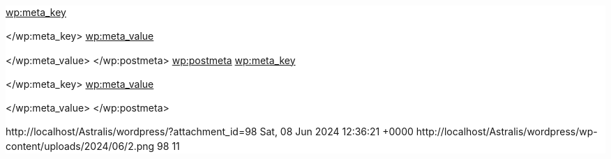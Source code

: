 <wp:meta_key>
<![CDATA[ _wp_attached_file ]]>
</wp:meta_key>
<wp:meta_value>
<![CDATA[ 2024/06/1.png ]]>
</wp:meta_value>
</wp:postmeta>
<wp:postmeta>
<wp:meta_key>
<![CDATA[ _wp_attachment_metadata ]]>
</wp:meta_key>
<wp:meta_value>
<![CDATA[ a:6:{s:5:"width";i:230;s:6:"height";i:242;s:4:"file";s:13:"2024/06/1.png";s:8:"filesize";i:17059;s:5:"sizes";a:0:{}s:10:"image_meta";a:12:{s:8:"aperture";s:1:"0";s:6:"credit";s:0:"";s:6:"camera";s:0:"";s:7:"caption";s:0:"";s:17:"created_timestamp";s:1:"0";s:9:"copyright";s:0:"";s:12:"focal_length";s:1:"0";s:3:"iso";s:1:"0";s:13:"shutter_speed";s:1:"0";s:5:"title";s:0:"";s:11:"orientation";s:1:"0";s:8:"keywords";a:0:{}}} ]]>
</wp:meta_value>
</wp:postmeta>
</item>
<item>
<title>
<![CDATA[ 2 ]]>
</title>
<link>http://localhost/Astralis/wordpress/?attachment_id=98</link>
<pubDate>Sat, 08 Jun 2024 12:36:21 +0000</pubDate>
<dc:creator>
<![CDATA[ Mubashir ]]>
</dc:creator>
<guid isPermaLink="false">http://localhost/Astralis/wordpress/wp-content/uploads/2024/06/2.png</guid>
<description/>
<content:encoded>
<![CDATA[ ]]>
</content:encoded>
<excerpt:encoded>
<![CDATA[ ]]>
</excerpt:encoded>
<wp:post_id>98</wp:post_id>
<wp:post_date>
<![CDATA[ 2024-06-08 12:36:21 ]]>
</wp:post_date>
<wp:post_date_gmt>
<![CDATA[ 2024-06-08 12:36:21 ]]>
</wp:post_date_gmt>
<wp:post_modified>
<![CDATA[ 2024-06-08 12:45:07 ]]>
</wp:post_modified>
<wp:post_modified_gmt>
<![CDATA[ 2024-06-08 12:45:07 ]]>
</wp:post_modified_gmt>
<wp:comment_status>
<![CDATA[ open ]]>
</wp:comment_status>
<wp:ping_status>
<![CDATA[ closed ]]>
</wp:ping_status>
<wp:post_name>
<![CDATA[ 2 ]]>
</wp:post_name>
<wp:status>
<![CDATA[ inherit ]]>
</wp:status>
<wp:post_parent>11</wp:post_parent>